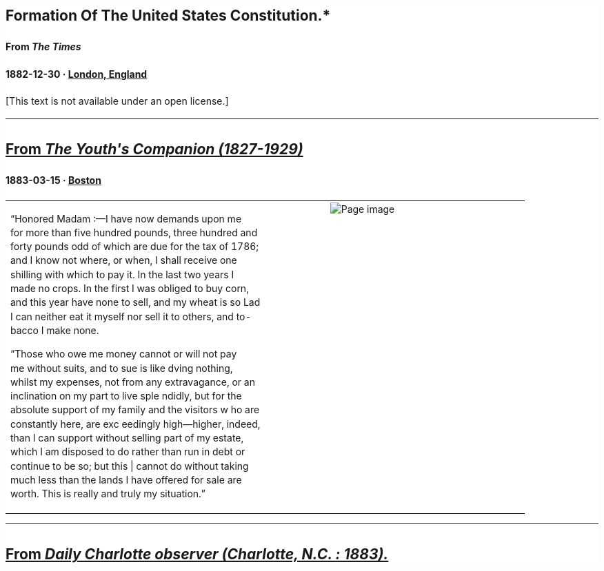 
## Formation Of The United States Constitution.*

#### From _The Times_

#### 1882-12-30 &middot; [London, England](http://dbpedia.org/resource/London)

[This text is not available under an open license.]

---

## [From _The Youth's Companion (1827-1929)_](https://archive.org/details/sim_youths-companion_1883-03-15_56_11/page/n5/mode/1up?view=theater)

#### 1883-03-15 &middot; [Boston](http://dbpedia.org/resource/Boston)

<table style="width: 100%;"><tr><td style="width: 50%">

  
“Honored Madam :—I have now demands upon me  
for more than five hundred pounds, three hundred and  
forty pounds odd of which are due for the tax of 1786;  
and I know not where, or when, I shall receive one  
shilling with which to pay it. In the last two years I  
made no crops. In the first I was obliged to buy corn,  
and this year have none to sell, and my wheat is so Lad  
I can neither eat it myself nor sell it to others, and to-  
bacco I make none.  
  
“Those who owe me money cannot or will not pay  
me without suits, and to sue is like dving nothing,  
whilst my expenses, not from any extravagance, or an  
inclination on my part to live sple ndidly, but for the  
absolute support of my family and the visitors w ho are  
constantly here, are exc eedingly high—higher, indeed,  
than I can support without selling part of my estate,  
which I am disposed to do rather than run in debt or  
continue to be so; but this | cannot do without taking  
much less than the lands I have offered for sale are  
worth. This is really and truly my situation.”
</td><td style="width: 50%; max-height: 75%; margin: auto; display: block;">
<img alt="Page image" src="https://iiif.archive.org/image/iiif/2/sim_youths-companion_1883-03-15_56_11%2Fsim_youths-companion_1883-03-15_56_11_jp2.zip%2Fsim_youths-companion_1883-03-15_56_11_jp2%2Fsim_youths-companion_1883-03-15_56_11_0005.jp2/pct:72.61357835630423,43.159161223788246,19.678407350689127,9.77999312478515/600,/0/default.jpg"/>
</td>
</tr></table>

---

## [From _Daily Charlotte observer (Charlotte, N.C. : 1883)._](https://newspapers.digitalnc.org/lccn/sn83045669/1883-03-20/ed-1/seq-4/)
